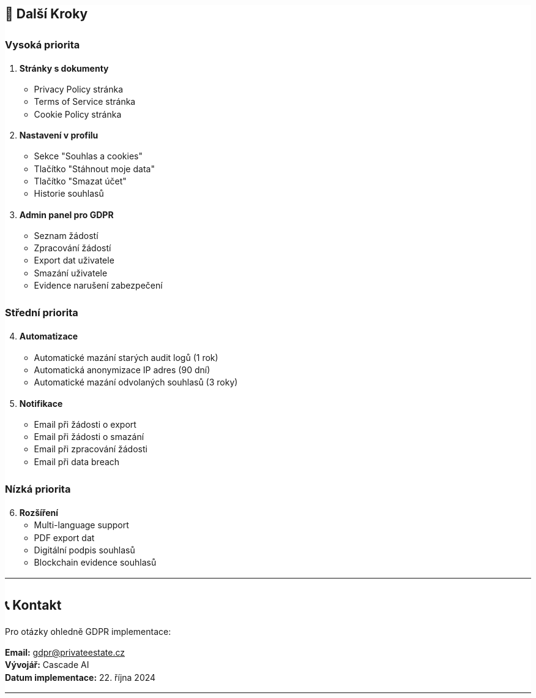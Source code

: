 ## 🚀 Další Kroky

### **Vysoká priorita**
1. **Stránky s dokumenty**
   - Privacy Policy stránka
   - Terms of Service stránka
   - Cookie Policy stránka

2. **Nastavení v profilu**
   - Sekce "Souhlas a cookies"
   - Tlačítko "Stáhnout moje data"
   - Tlačítko "Smazat účet"
   - Historie souhlasů

3. **Admin panel pro GDPR**
   - Seznam žádostí
   - Zpracování žádostí
   - Export dat uživatele
   - Smazání uživatele
   - Evidence narušení zabezpečení

### **Střední priorita**
4. **Automatizace**
   - Automatické mazání starých audit logů (1 rok)
   - Automatická anonymizace IP adres (90 dní)
   - Automatické mazání odvolaných souhlasů (3 roky)

5. **Notifikace**
   - Email při žádosti o export
   - Email při žádosti o smazání
   - Email při zpracování žádosti
   - Email při data breach

### **Nízká priorita**
6. **Rozšíření**
   - Multi-language support
   - PDF export dat
   - Digitální podpis souhlasů
   - Blockchain evidence souhlasů

---

## 📞 Kontakt

Pro otázky ohledně GDPR implementace:

**Email:** gdpr@privateestate.cz  
**Vývojář:** Cascade AI  
**Datum implementace:** 22. října 2024

---
